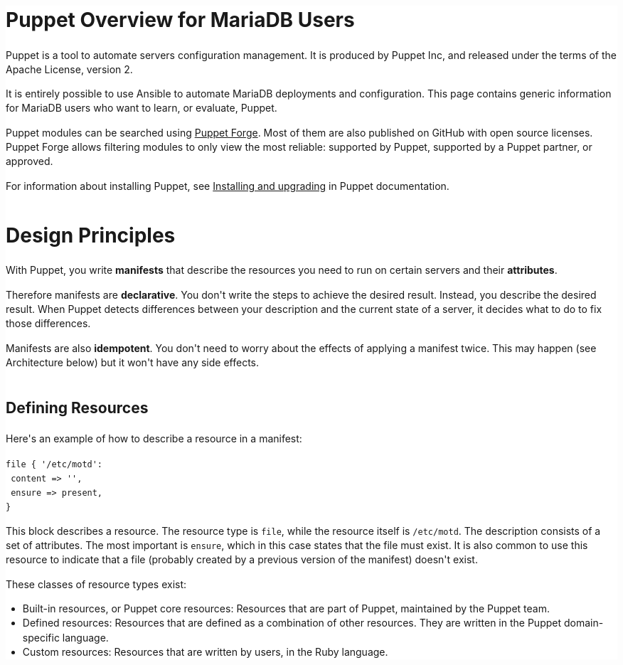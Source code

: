 # Puppet Overview for MariaDB Users

Puppet is a tool to automate servers configuration management. It is produced by Puppet Inc, and released under the terms of the Apache License, version 2.

It is entirely possible to use Ansible to automate MariaDB deployments and configuration. This page contains generic information for MariaDB users who want to learn, or evaluate, Puppet.

Puppet modules can be searched using [Puppet Forge](https://forge.puppet.com/). Most of them are also published on GitHub with open source licenses. Puppet Forge allows filtering modules to only view the most reliable: supported by Puppet, supported by a Puppet partner, or approved.

For information about installing Puppet, see [Installing and upgrading](https://puppet.com/docs/puppet/7.3/architecture.html) in Puppet documentation.

#

# Design Principles

With Puppet, you write **manifests** that describe the resources you need to run on certain servers and their **attributes**.

Therefore manifests are **declarative**. You don't write the steps to achieve the desired result. Instead, you describe the desired result. When Puppet detects differences between your description and the current state of a server, it decides what to do to fix those differences.

Manifests are also **idempotent**. You don't need to worry about the effects of applying a manifest twice. This may happen (see Architecture below) but it won't have any side effects.

#

## Defining Resources

Here's an example of how to describe a resource in a manifest:

```
file { '/etc/motd':
 content => '',
 ensure => present,
}
```

This block describes a resource. The resource type is `file`, while the resource itself is `/etc/motd`. The description consists of a set of attributes. The most important is `ensure`, which in this case states that the file must exist. It is also common to use this resource to indicate that a file (probably created by a previous version of the manifest) doesn't exist.

These classes of resource types exist:

* Built-in resources, or Puppet core resources: Resources that are part of Puppet, maintained by the Puppet team.
* Defined resources: Resources that are defined as a combination of other resources. They are written in the Puppet domain-specific language.
* Custom resources: Resources that are written by users, in the Ruby language.
